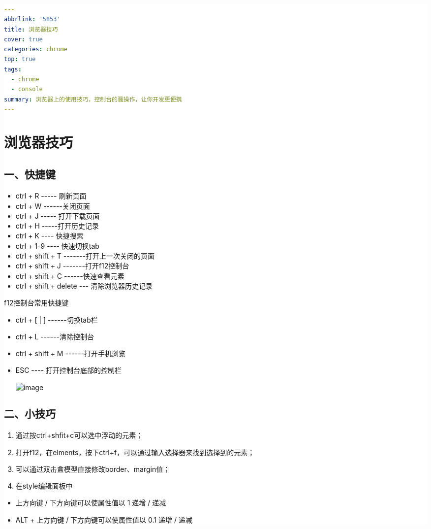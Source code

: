 ```yaml
---
abbrlink: '5853'
title: 浏览器技巧
cover: true
categories: chrome
top: true
tags: 
  - chrome
  - console
summary: 浏览器上的使用技巧，控制台的骚操作，让你开发更便携
---
```

# 浏览器技巧
## 一、快捷键
* ctrl + R   ----- 刷新页面
* ctrl + W ------关闭页面
* ctrl + J  ----- 打开下载页面
* ctrl + H  -----打开历史记录
* ctrl + K ---- 快捷搜索
* ctrl + 1-9  ---- 快速切换tab
* ctrl + shift + T -------打开上一次关闭的页面
* ctrl + shift + J  -------打开f12控制台
* ctrl + shift + C  ------快速查看元素
* ctrl + shift + delete --- 清除浏览器历史记录



f12控制台常用快捷键

* ctrl + [ | ]    ------切换tab栏
* ctrl + L   ------清除控制台
* ctrl + shift + M   ------打开手机浏览
* ESC   ---- 打开控制台底部的控制栏

  ![image](https://notecdn.heny.vip/images/浏览器技巧-01.png)




## 二、小技巧
1. 通过按ctrl+shfit+c可以选中浮动的元素；

2. 打开f12，在elments，按下ctrl+f，可以通过输入选择器来找到选择到的元素；

3. 可以通过双击盒模型直接修改border、margin值；

4. 在style编辑面板中

* 上方向键 / 下方向键可以使属性值以 1 递增 / 递减

* ALT + 上方向键 / 下方向键可以使属性值以 0.1 递增 / 递减
